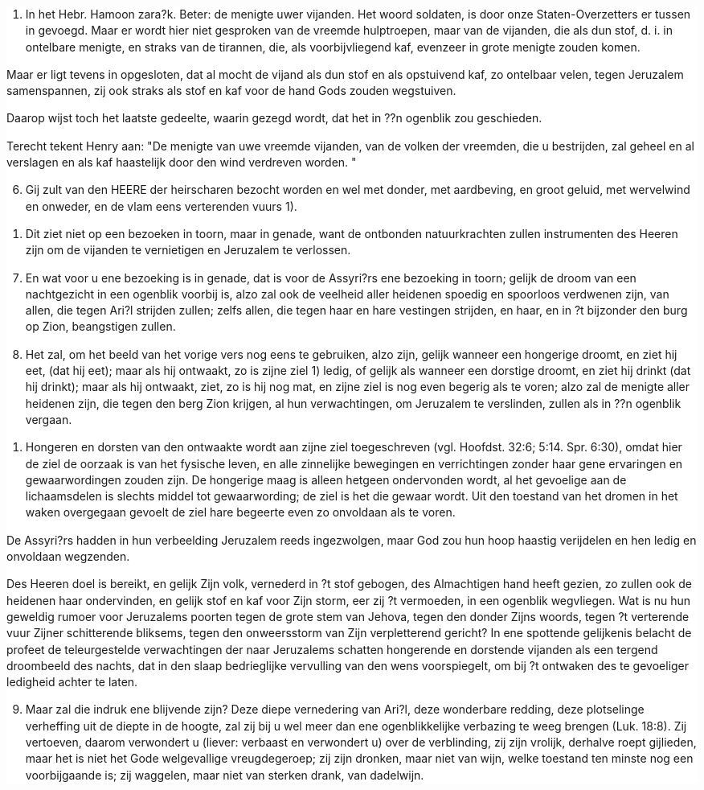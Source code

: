 1) In het Hebr. Hamoon zara?k. Beter: de menigte uwer vijanden. Het woord soldaten, is door onze Staten-Overzetters er tussen in gevoegd. Maar er wordt hier niet gesproken van de vreemde hulptroepen, maar van de vijanden, die als dun stof, d. i. in ontelbare menigte, en straks van de tirannen, die, als voorbijvliegend kaf, evenzeer in grote menigte zouden komen.

Maar er ligt tevens in opgesloten, dat al mocht de vijand als dun stof en als opstuivend kaf, zo ontelbaar velen, tegen Jeruzalem samenspannen, zij ook straks als stof en kaf voor de hand Gods zouden wegstuiven.

Daarop wijst  toch het laatste gedeelte, waarin gezegd wordt, dat het in ??n ogenblik zou geschieden.

Terecht  tekent  Henry  aan:  "De  menigte  van  uwe  vreemde  vijanden,  van  de  volken  der vreemden, die u bestrijden, zal geheel en al verslagen en als kaf haastelijk door den wind verdreven worden. "

6.  Gij  zult  van  den  HEERE  der  heirscharen  bezocht  worden  en  wel  met  donder,  met aardbeving, en groot geluid, met wervelwind en onweder, en de vlam eens verterenden vuurs 1).

1) Dit ziet niet op een bezoeken in toorn, maar in genade, want de ontbonden natuurkrachten zullen instrumenten des Heeren zijn om de vijanden te vernietigen en Jeruzalem te verlossen.

7. En wat voor u ene bezoeking is in genade, dat is voor de Assyri?rs ene bezoeking in toorn; gelijk de droom van een nachtgezicht in een ogenblik voorbij is, alzo zal ook de veelheid aller heidenen spoedig en spoorloos verdwenen zijn, van allen, die tegen Ari?l strijden zullen; zelfs allen, die tegen haar en hare vestingen strijden, en haar, en in ?t bijzonder den burg op Zion, beangstigen zullen.

8. Het zal, om het beeld van het vorige vers nog eens te gebruiken, alzo zijn, gelijk wanneer een hongerige droomt, en ziet hij eet, (dat hij eet); maar als hij ontwaakt, zo is zijne ziel 1) ledig, of gelijk als wanneer een dorstige droomt, en ziet hij drinkt (dat hij drinkt); maar als hij ontwaakt, ziet, zo is hij nog mat, en zijne ziel is nog even begerig als te voren; alzo zal de menigte  aller  heidenen  zijn,  die  tegen  den  berg  Zion  krijgen,  al hun  verwachtingen,  om Jeruzalem te verslinden, zullen als in ??n ogenblik vergaan.

1) Hongeren en dorsten van den ontwaakte wordt aan zijne ziel toegeschreven (vgl. Hoofdst. 32:6; 5:14.  Spr.  6:30),  omdat  hier  de  ziel  de  oorzaak is van het  fysische leven,  en alle zinnelijke  bewegingen  en  verrichtingen  zonder  haar  gene  ervaringen  en  gewaarwordingen zouden zijn. De hongerige maag is alleen hetgeen ondervonden wordt, al het gevoelige aan de lichaamsdelen is slechts middel tot gewaarwording; de ziel is het die gewaar wordt. Uit den toestand van het dromen in het  waken overgegaan gevoelt de ziel hare begeerte even zo onvoldaan als te voren.

De Assyri?rs hadden in hun verbeelding Jeruzalem reeds ingezwolgen, maar God zou hun hoop haastig verijdelen en hen ledig en onvoldaan wegzenden.

Des Heeren doel is bereikt, en gelijk Zijn volk, vernederd in ?t stof gebogen, des Almachtigen hand heeft gezien, zo zullen ook de heidenen haar ondervinden, en gelijk stof en kaf voor Zijn storm, eer zij ?t vermoeden, in een ogenblik wegvliegen. Wat is nu hun geweldig rumoer voor Jeruzalems poorten tegen de grote stem van Jehova, tegen den donder Zijns woords, tegen ?t verterende vuur Zijner schitterende bliksems, tegen den onweersstorm van Zijn verpletterend gericht? In ene spottende gelijkenis belacht de profeet de teleurgestelde verwachtingen der naar Jeruzalems schatten hongerende en dorstende vijanden als een tergend droombeeld des nachts, dat in den slaap bedrieglijke vervulling van den wens voorspiegelt, om bij ?t ontwaken des te gevoeliger ledigheid achter te laten.

9. Maar zal die indruk ene blijvende zijn? Deze diepe vernedering van Ari?l, deze wonderbare redding, deze plotselinge verheffing uit de diepte in de hoogte, zal zij bij u wel meer dan ene ogenblikkelijke verbazing te weeg brengen (Luk. 18:8). Zij vertoeven, daarom verwondert u (liever:  verbaast  en  verwondert  u)  over  de  verblinding,  zij  zijn  vrolijk,  derhalve  roept gijlieden, maar het is niet het Gode welgevallige vreugdegeroep; zij zijn dronken, maar niet van wijn, welke toestand ten minste nog een voorbijgaande is; zij waggelen, maar niet van sterken drank, van dadelwijn.
